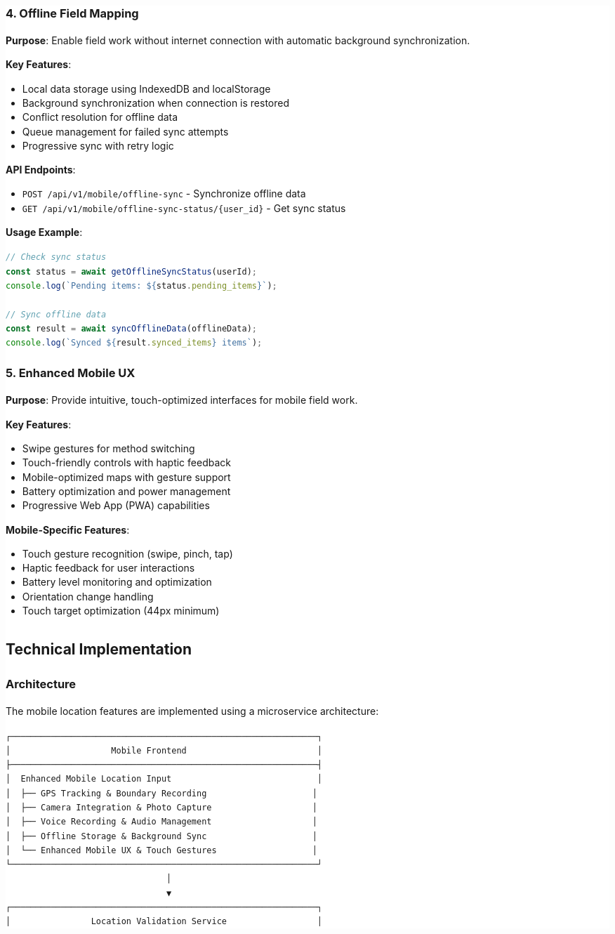 ### 4. Offline Field Mapping

**Purpose**: Enable field work without internet connection with automatic background synchronization.

**Key Features**:
- Local data storage using IndexedDB and localStorage
- Background synchronization when connection is restored
- Conflict resolution for offline data
- Queue management for failed sync attempts
- Progressive sync with retry logic

**API Endpoints**:
- `POST /api/v1/mobile/offline-sync` - Synchronize offline data
- `GET /api/v1/mobile/offline-sync-status/{user_id}` - Get sync status

**Usage Example**:
```javascript
// Check sync status
const status = await getOfflineSyncStatus(userId);
console.log(`Pending items: ${status.pending_items}`);

// Sync offline data
const result = await syncOfflineData(offlineData);
console.log(`Synced ${result.synced_items} items`);
```

### 5. Enhanced Mobile UX

**Purpose**: Provide intuitive, touch-optimized interfaces for mobile field work.

**Key Features**:
- Swipe gestures for method switching
- Touch-friendly controls with haptic feedback
- Mobile-optimized maps with gesture support
- Battery optimization and power management
- Progressive Web App (PWA) capabilities

**Mobile-Specific Features**:
- Touch gesture recognition (swipe, pinch, tap)
- Haptic feedback for user interactions
- Battery level monitoring and optimization
- Orientation change handling
- Touch target optimization (44px minimum)

## Technical Implementation

### Architecture

The mobile location features are implemented using a microservice architecture:

```
┌─────────────────────────────────────────────────────────────┐
│                    Mobile Frontend                          │
├─────────────────────────────────────────────────────────────┤
│  Enhanced Mobile Location Input                             │
│  ├── GPS Tracking & Boundary Recording                     │
│  ├── Camera Integration & Photo Capture                    │
│  ├── Voice Recording & Audio Management                    │
│  ├── Offline Storage & Background Sync                     │
│  └── Enhanced Mobile UX & Touch Gestures                   │
└─────────────────────────────────────────────────────────────┘
                                │
                                ▼
┌─────────────────────────────────────────────────────────────┐
│                Location Validation Service                  │
```